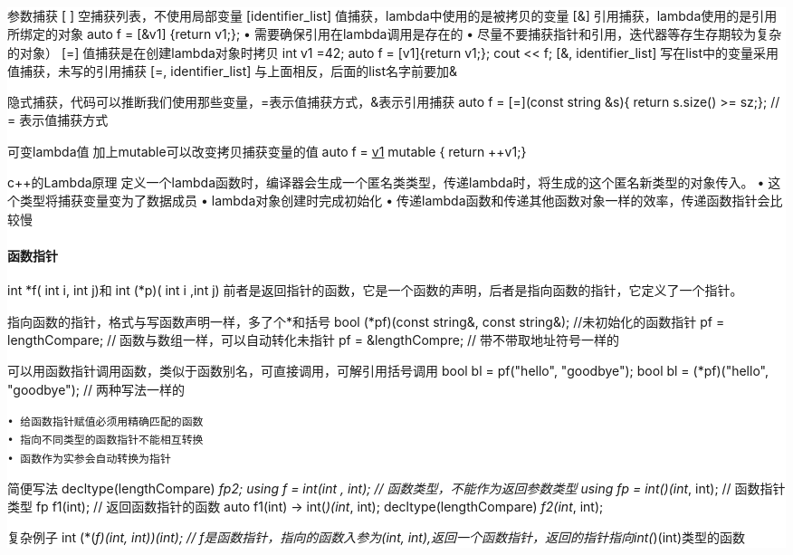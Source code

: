 参数捕获
[ ]	空捕获列表，不使用局部变量
[identifier_list]	值捕获，lambda中使用的是被拷贝的变量
[&]	引用捕获，lambda使用的是引用所绑定的对象
	        auto f = [&v1] {return v1;};
	        • 需要确保引用在lambda调用是存在的
	        • 尽量不要捕获指针和引用，迭代器等存生存期较为复杂的对象）
[=]	值捕获是在创建lambda对象时拷贝
	        int v1 =42;
	        auto f = [v1]{return v1;};
	        cout << f;
[&, identifier_list]	写在list中的变量采用值捕获，未写的引用捕获
[=, identifier_list]	与上面相反，后面的list名字前要加& 


隐式捕获，代码可以推断我们使用那些变量，=表示值捕获方式，&表示引用捕获
	auto f = [=](const string &s){ return s.size() >= sz;}; // = 表示值捕获方式

可变lambda值
加上mutable可以改变拷贝捕获变量的值
	auto f = [v1]( ) mutable { return ++v1;}

c++的Lambda原理
定义一个lambda函数时，编译器会生成一个匿名类类型，传递lambda时，将生成的这个匿名新类型的对象传入。
	• 这个类型将捕获变量变为了数据成员
	• lambda对象创建时完成初始化
	• 传递lambda函数和传递其他函数对象一样的效率，传递函数指针会比较慢

#### 函数指针
int *f( int i, int j)和 int (*p)( int i ,int j)
前者是返回指针的函数，它是一个函数的声明，后者是指向函数的指针，它定义了一个指针。

指向函数的指针，格式与写函数声明一样，多了个*和括号
	bool (*pf)(const string&, const string&); //未初始化的函数指针
	pf = lengthCompare; // 函数与数组一样，可以自动转化未指针
	pf = &lengthCompre; // 带不带取地址符号一样的

可以用函数指针调用函数，类似于函数别名，可直接调用，可解引用括号调用
	bool bl = pf("hello", "goodbye");
	bool bl = (*pf)("hello", "goodbye"); // 两种写法一样的

	• 给函数指针赋值必须用精确匹配的函数
	• 指向不同类型的函数指针不能相互转换
	• 函数作为实参会自动转换为指针

简便写法
	decltype(lengthCompare) *fp2;
	using f = int(int *, int); // 函数类型，不能作为返回参数类型
	using fp = int(*)(int*, int); // 函数指针类型
	fp f1(int); // 返回函数指针的函数
	auto f1(int) -> int(*)(int*, int);
	decltype(lengthCompare) *f2(int*, int);

复杂例子
	int (*(*f)(int, int))(int);
	// f是函数指针，指向的函数入参为(int, int),返回一个函数指针，返回的指针指向int(*)(int)类型的函数
	